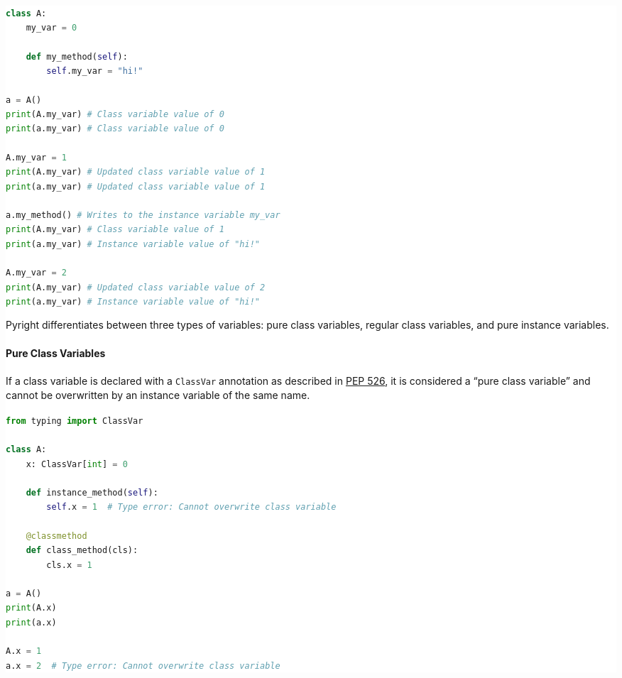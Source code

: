 ```python
class A:
    my_var = 0

    def my_method(self):
        self.my_var = "hi!"

a = A()
print(A.my_var) # Class variable value of 0
print(a.my_var) # Class variable value of 0

A.my_var = 1
print(A.my_var) # Updated class variable value of 1
print(a.my_var) # Updated class variable value of 1

a.my_method() # Writes to the instance variable my_var
print(A.my_var) # Class variable value of 1
print(a.my_var) # Instance variable value of "hi!"

A.my_var = 2
print(A.my_var) # Updated class variable value of 2
print(a.my_var) # Instance variable value of "hi!"
```

Pyright differentiates between three types of variables: pure class variables, regular class variables, and pure instance variables.

#### Pure Class Variables
If a class variable is declared with a `ClassVar` annotation as described in [PEP 526](https://peps.python.org/pep-0526/#class-and-instance-variable-annotations), it is considered a “pure class variable” and cannot be overwritten by an instance variable of the same name.

```python
from typing import ClassVar

class A:
    x: ClassVar[int] = 0

    def instance_method(self):
        self.x = 1  # Type error: Cannot overwrite class variable
    
    @classmethod
    def class_method(cls):
        cls.x = 1

a = A()
print(A.x)
print(a.x)

A.x = 1
a.x = 2  # Type error: Cannot overwrite class variable
```
